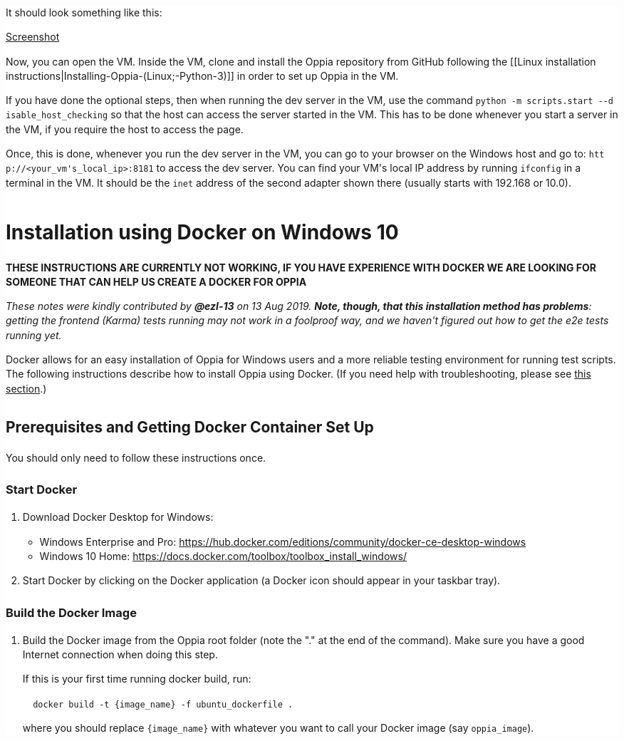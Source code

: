 It should look something like this:

[Screenshot](https://drive.google.com/file/d/1dt9qippO7lq6CClywPA0ymhcTSGumSrj/view?usp=sharing)

Now, you can open the VM. Inside the VM, clone and install the Oppia repository from GitHub following the [[Linux installation instructions|Installing-Oppia-(Linux;-Python-3)]] in order to set up Oppia in the VM.

If you have done the optional steps, then when running the dev server in the VM, use the command `python -m scripts.start --disable_host_checking` so that the host can access the server started in the VM. This has to be done whenever you start a server in the VM, if you require the host to access the page.

Once, this is done, whenever you run the dev server in the VM, you can go to your browser on the Windows host and go to: `http://<your_vm's_local_ip>:8181` to access the dev server. You can find your VM's local IP address by running `ifconfig` in a terminal in the VM. It should be the `inet` address of the second adapter shown there (usually starts with 192.168 or 10.0).

# Installation using Docker on Windows 10

**THESE INSTRUCTIONS ARE CURRENTLY NOT WORKING, IF YOU HAVE EXPERIENCE WITH DOCKER WE ARE LOOKING FOR SOMEONE THAT CAN HELP US CREATE A DOCKER FOR OPPIA**

_These notes were kindly contributed by **@ezl-13** on 13 Aug 2019. **Note, though, that this installation method has problems**: getting the frontend (Karma) tests running may not work in a foolproof way, and we haven't figured out how to get the e2e tests running yet._

Docker allows for an easy installation of Oppia for Windows users and a more reliable testing environment for running test scripts. The following instructions describe how to install Oppia using Docker. (If you need help with troubleshooting, please see [this section](https://github.com/oppia/oppia/wiki/Installing-Oppia-(Windows)#troubleshooting).)

## Prerequisites and Getting Docker Container Set Up

You should only need to follow these instructions once.

### Start Docker

1. Download Docker Desktop for Windows:
    - Windows Enterprise and Pro: https://hub.docker.com/editions/community/docker-ce-desktop-windows
    - Windows 10 Home: https://docs.docker.com/toolbox/toolbox_install_windows/

2. Start Docker by clicking on the Docker application (a Docker icon should appear in your taskbar tray).


### Build the Docker Image

1. Build the Docker image from the Oppia root folder (note the "." at the end of the command). Make sure you have a good Internet connection when doing this step.

    If this is your first time running docker build, run:
    ```
      docker build -t {image_name} -f ubuntu_dockerfile .
    ```
    where you should replace `{image_name}` with whatever you want to call your Docker image (say `oppia_image`).
